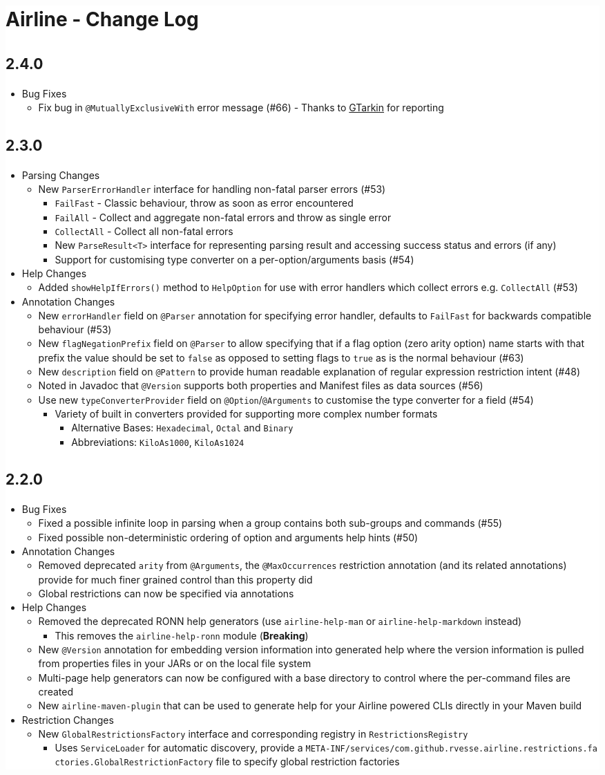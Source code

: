# Airline - Change Log

## 2.4.0

- Bug Fixes
    - Fix bug in `@MutuallyExclusiveWith` error message (#66) - Thanks to [GTarkin](http://github/com/GTarkin/) for reporting


## 2.3.0

- Parsing Changes
   - New `ParserErrorHandler` interface for handling non-fatal parser errors (#53)
        - `FailFast` - Classic behaviour, throw as soon as error encountered
        - `FailAll` - Collect and aggregate non-fatal errors and throw as single error
        - `CollectAll` - Collect all non-fatal errors
     - New `ParseResult<T>` interface for representing parsing result and accessing success status and errors (if any)
     - Support for customising type converter on a per-option/arguments basis (#54)
 - Help Changes
      - Added `showHelpIfErrors()` method to `HelpOption` for use with error handlers which collect errors e.g. `CollectAll` (#53)
 - Annotation Changes
      - New `errorHandler` field on `@Parser` annotation for specifying error handler, defaults to `FailFast` for backwards compatible behaviour (#53)
      - New `flagNegationPrefix` field on `@Parser` to allow specifying that if a flag option (zero arity option) name starts with that prefix the value should be set to `false` as opposed to setting flags to `true` as is the normal behaviour (#63)
      - New `description` field on `@Pattern` to provide human readable explanation of regular expression restriction intent (#48)
      - Noted in Javadoc that `@Version` supports both properties and Manifest files as data sources (#56)
      - Use new `typeConverterProvider` field on `@Option`/`@Arguments` to customise the type converter for a field (#54)
          - Variety of built in converters provided for supporting more complex number formats
              - Alternative Bases: `Hexadecimal`, `Octal` and `Binary`
              - Abbreviations: `KiloAs1000`, `KiloAs1024`

## 2.2.0

- Bug Fixes
    - Fixed a possible infinite loop in parsing when a group contains both sub-groups and commands (#55)
    - Fixed possible non-deterministic ordering of option and arguments help hints (#50)
- Annotation Changes
    - Removed deprecated `arity` from `@Arguments`, the `@MaxOccurrences` restriction annotation (and its related annotations) provide for much finer grained control than this property did
    - Global restrictions can now be specified via annotations
- Help Changes
    - Removed the deprecated RONN help generators (use `airline-help-man` or `airline-help-markdown` instead)
        - This removes the `airline-help-ronn` module (**Breaking**)
    - New `@Version` annotation for embedding version information into generated help where the version information is pulled from properties files in your JARs or on the local file system
    - Multi-page help generators can now be configured with a base directory to control where the per-command files are created
    - New `airline-maven-plugin` that can be used to generate help for your Airline powered CLIs directly in your Maven build
- Restriction Changes
    - New `GlobalRestrictionsFactory` interface and corresponding registry in `RestrictionsRegistry`
        - Uses `ServiceLoader` for automatic discovery, provide a `META-INF/services/com.github.rvesse.airline.restrictions.factories.GlobalRestrictionFactory` file to specify global restriction factories